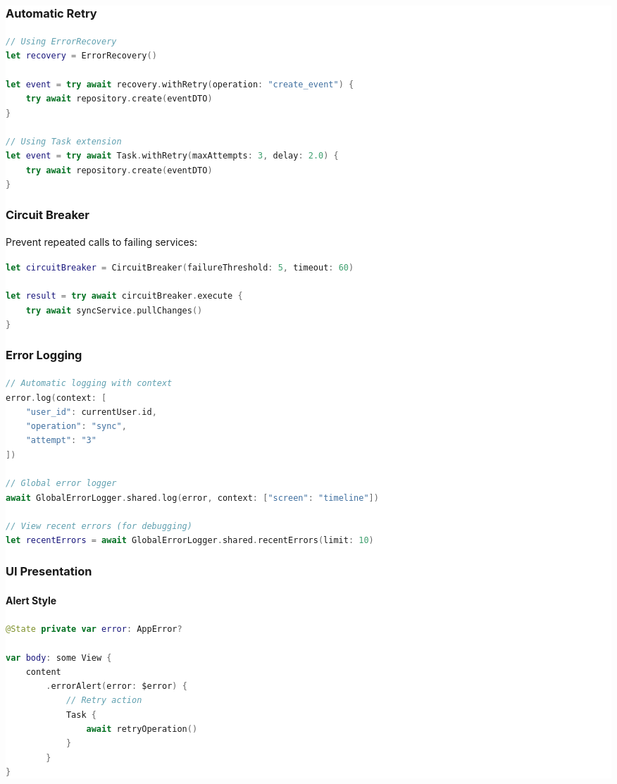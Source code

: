 ### Automatic Retry

```swift
// Using ErrorRecovery
let recovery = ErrorRecovery()

let event = try await recovery.withRetry(operation: "create_event") {
    try await repository.create(eventDTO)
}

// Using Task extension
let event = try await Task.withRetry(maxAttempts: 3, delay: 2.0) {
    try await repository.create(eventDTO)
}
```

### Circuit Breaker

Prevent repeated calls to failing services:

```swift
let circuitBreaker = CircuitBreaker(failureThreshold: 5, timeout: 60)

let result = try await circuitBreaker.execute {
    try await syncService.pullChanges()
}
```

### Error Logging

```swift
// Automatic logging with context
error.log(context: [
    "user_id": currentUser.id,
    "operation": "sync",
    "attempt": "3"
])

// Global error logger
await GlobalErrorLogger.shared.log(error, context: ["screen": "timeline"])

// View recent errors (for debugging)
let recentErrors = await GlobalErrorLogger.shared.recentErrors(limit: 10)
```

### UI Presentation

#### Alert Style

```swift
@State private var error: AppError?

var body: some View {
    content
        .errorAlert(error: $error) {
            // Retry action
            Task {
                await retryOperation()
            }
        }
}
```
